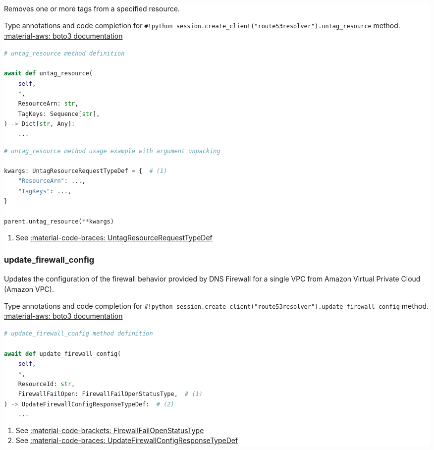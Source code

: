 Removes one or more tags from a specified resource.

Type annotations and code completion for `#!python session.create_client("route53resolver").untag_resource` method.
[:material-aws: boto3 documentation](https://boto3.amazonaws.com/v1/documentation/api/latest/reference/services/route53resolver/client/untag_resource.html)

```python
# untag_resource method definition

await def untag_resource(
    self,
    *,
    ResourceArn: str,
    TagKeys: Sequence[str],
) -> Dict[str, Any]:
    ...
```

```python
# untag_resource method usage example with argument unpacking

kwargs: UntagResourceRequestTypeDef = {  # (1)
    "ResourceArn": ...,
    "TagKeys": ...,
}

parent.untag_resource(**kwargs)
```

1. See [:material-code-braces: UntagResourceRequestTypeDef](./type_defs.md#untagresourcerequesttypedef)

### update\_firewall\_config

Updates the configuration of the firewall behavior provided by DNS Firewall for
a single VPC from Amazon Virtual Private Cloud (Amazon VPC).

Type annotations and code completion for `#!python session.create_client("route53resolver").update_firewall_config` method.
[:material-aws: boto3 documentation](https://boto3.amazonaws.com/v1/documentation/api/latest/reference/services/route53resolver/client/update_firewall_config.html)

```python
# update_firewall_config method definition

await def update_firewall_config(
    self,
    *,
    ResourceId: str,
    FirewallFailOpen: FirewallFailOpenStatusType,  # (1)
) -> UpdateFirewallConfigResponseTypeDef:  # (2)
    ...
```

1. See [:material-code-brackets: FirewallFailOpenStatusType](./literals.md#firewallfailopenstatustype)
2. See [:material-code-braces: UpdateFirewallConfigResponseTypeDef](./type_defs.md#updatefirewallconfigresponsetypedef)
